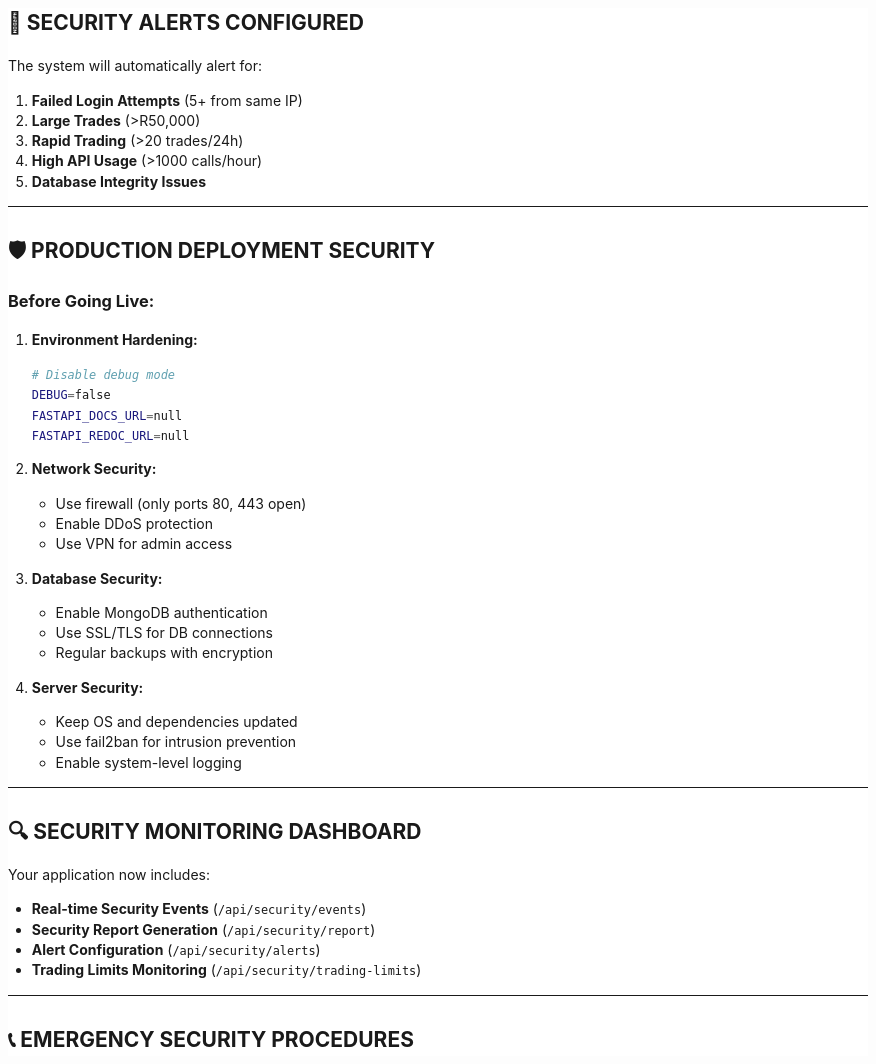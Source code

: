 
## 🚨 **SECURITY ALERTS CONFIGURED**

The system will automatically alert for:

1. **Failed Login Attempts** (5+ from same IP)
2. **Large Trades** (>R50,000)
3. **Rapid Trading** (>20 trades/24h)
4. **High API Usage** (>1000 calls/hour)
5. **Database Integrity Issues**

---

## 🛡️ **PRODUCTION DEPLOYMENT SECURITY**

### **Before Going Live:**

1. **Environment Hardening:**
   ```bash
   # Disable debug mode
   DEBUG=false
   FASTAPI_DOCS_URL=null
   FASTAPI_REDOC_URL=null
   ```

2. **Network Security:**
   - Use firewall (only ports 80, 443 open)
   - Enable DDoS protection
   - Use VPN for admin access

3. **Database Security:**
   - Enable MongoDB authentication
   - Use SSL/TLS for DB connections
   - Regular backups with encryption

4. **Server Security:**
   - Keep OS and dependencies updated
   - Use fail2ban for intrusion prevention
   - Enable system-level logging

---

## 🔍 **SECURITY MONITORING DASHBOARD**

Your application now includes:

- **Real-time Security Events** (`/api/security/events`)
- **Security Report Generation** (`/api/security/report`)
- **Alert Configuration** (`/api/security/alerts`)
- **Trading Limits Monitoring** (`/api/security/trading-limits`)

---

## 📞 **EMERGENCY SECURITY PROCEDURES**
